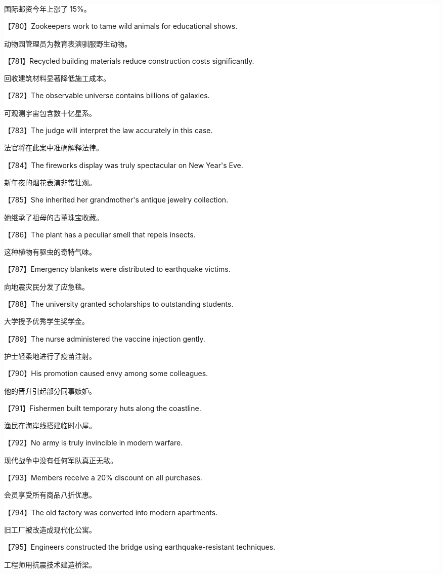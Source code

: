 国际邮资今年上涨了 15%。

【780】Zookeepers work to tame wild animals for educational shows.

动物园管理员为教育表演驯服野生动物。

【781】Recycled building materials reduce construction costs significantly.

回收建筑材料显著降低施工成本。

【782】The observable universe contains billions of galaxies.

可观测宇宙包含数十亿星系。

【783】The judge will interpret the law accurately in this case.

法官将在此案中准确解释法律。

【784】The fireworks display was truly spectacular on New Year's Eve.

新年夜的烟花表演非常壮观。

【785】She inherited her grandmother's antique jewelry collection.

她继承了祖母的古董珠宝收藏。

【786】The plant has a peculiar smell that repels insects.

这种植物有驱虫的奇特气味。

【787】Emergency blankets were distributed to earthquake victims.

向地震灾民分发了应急毯。

【788】The university granted scholarships to outstanding students.

大学授予优秀学生奖学金。

【789】The nurse administered the vaccine injection gently.

护士轻柔地进行了疫苗注射。

【790】His promotion caused envy among some colleagues.

他的晋升引起部分同事嫉妒。

【791】Fishermen built temporary huts along the coastline.

渔民在海岸线搭建临时小屋。

【792】No army is truly invincible in modern warfare.

现代战争中没有任何军队真正无敌。

【793】Members receive a 20% discount on all purchases.

会员享受所有商品八折优惠。

【794】The old factory was converted into modern apartments.

旧工厂被改造成现代化公寓。

【795】Engineers constructed the bridge using earthquake-resistant techniques.

工程师用抗震技术建造桥梁。
